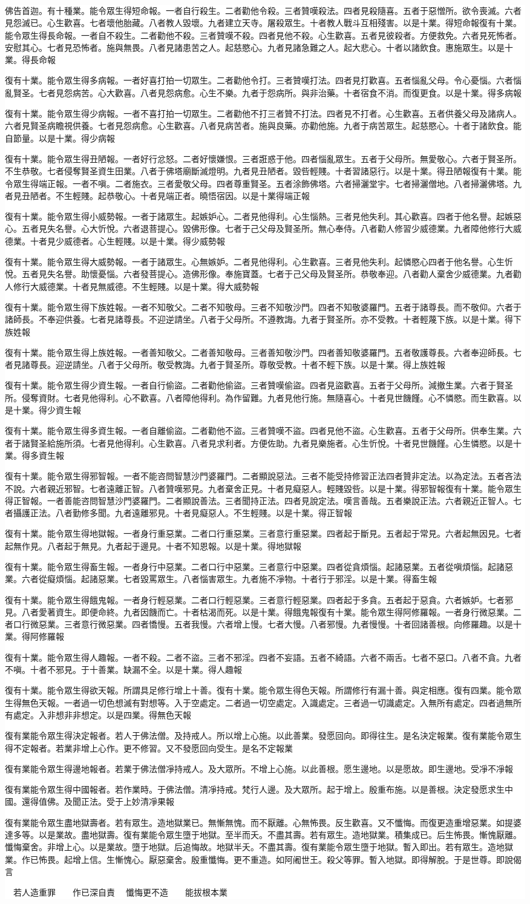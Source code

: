 佛告首迦。有十種業。能令眾生得短命報。一者自行殺生。二者勸他令殺。三者贊嘆殺法。四者見殺隨喜。五者于惡憎所。欲令喪滅。六者見怨滅已。心生歡喜。七者壞他胎藏。八者教人毀壞。九者建立天寺。屠殺眾生。十者教人戰斗互相殘害。以是十業。得短命報復有十業。能令眾生得長命報。一者自不殺生。二者勸他不殺。三者贊嘆不殺。四者見他不殺。心生歡喜。五者見彼殺者。方便救免。六者見死怖者。安慰其心。七者見恐怖者。施與無畏。八者見諸患苦之人。起慈愍心。九者見諸急難之人。起大悲心。十者以諸飲食。惠施眾生。以是十業。得長命報

復有十業。能令眾生得多病報。一者好喜打拍一切眾生。二者勸他令打。三者贊嘆打法。四者見打歡喜。五者惱亂父母。令心憂惱。六者惱亂賢圣。七者見怨病苦。心大歡喜。八者見怨病愈。心生不樂。九者于怨病所。與非治藥。十者宿食不消。而復更食。以是十業。得多病報

復有十業。能令眾生得少病報。一者不喜打拍一切眾生。二者勸他不打三者贊不打法。四者見不打者。心生歡喜。五者供養父母及諸病人。六者見賢圣病瞻視供養。七者見怨病愈。心生歡喜。八者見病苦者。施與良藥。亦勸他施。九者于病苦眾生。起慈愍心。十者于諸飲食。能自節量。以是十業。得少病報

復有十業。能令眾生得丑陋報。一者好行忿怒。二者好懷嫌恨。三者誑惑于他。四者惱亂眾生。五者于父母所。無愛敬心。六者于賢圣所。不生恭敬。七者侵奪賢圣資生田業。八者于佛塔廟斷滅燈明。九者見丑陋者。毀呰輕賤。十者習諸惡行。以是十業。得丑陋報復有十業。能令眾生得端正報。一者不嗔。二者施衣。三者愛敬父母。四者尊重賢圣。五者涂飾佛塔。六者掃灑堂宇。七者掃灑僧地。八者掃灑佛塔。九者見丑陋者。不生輕賤。起恭敬心。十者見端正者。曉悟宿因。以是十業得端正報

復有十業。能令眾生得小威勢報。一者于諸眾生。起嫉妒心。二者見他得利。心生惱熱。三者見他失利。其心歡喜。四者于他名譽。起嫉惡心。五者見失名譽。心大忻悅。六者退菩提心。毀佛形像。七者于己父母及賢圣所。無心奉侍。八者勸人修習少威德業。九者障他修行大威德業。十者見少威德者。心生輕賤。以是十業。得少威勢報

復有十業。能令眾生得大威勢報。一者于諸眾生。心無嫉妒。二者見他得利。心生歡喜。三者見他失利。起憐愍心四者于他名譽。心生忻悅。五者見失名譽。助懷憂惱。六者發菩提心。造佛形像。奉施寶蓋。七者于己父母及賢圣所。恭敬奉迎。八者勸人棄舍少威德業。九者勸人修行大威德業。十者見無威德。不生輕賤。以是十業。得大威勢報

復有十業。能令眾生得下族姓報。一者不知敬父。二者不知敬母。三者不知敬沙門。四者不知敬婆羅門。五者于諸尊長。而不敬仰。六者于諸師長。不奉迎供養。七者見諸尊長。不迎逆請坐。八者于父母所。不遵教誨。九者于賢圣所。亦不受教。十者輕蔑下族。以是十業。得下族姓報

復有十業。能令眾生得上族姓報。一者善知敬父。二者善知敬母。三者善知敬沙門。四者善知敬婆羅門。五者敬護尊長。六者奉迎師長。七者見諸尊長。迎逆請坐。八者于父母所。敬受教誨。九者于賢圣所。尊敬受教。十者不輕下族。以是十業。得上族姓報

復有十業。能令眾生得少資生報。一者自行偷盜。二者勸他偷盜。三者贊嘆偷盜。四者見盜歡喜。五者于父母所。減撤生業。六者于賢圣所。侵奪資財。七者見他得利。心不歡喜。八者障他得利。為作留難。九者見他行施。無隨喜心。十者見世饑饉。心不憐愍。而生歡喜。以是十業。得少資生報

復有十業。能令眾生得多資生報。一者自離偷盜。二者勸他不盜。三者贊嘆不盜。四者見他不盜。心生歡喜。五者于父母所。供奉生業。六者于諸賢圣給施所須。七者見他得利。心生歡喜。八者見求利者。方便佐助。九者見樂施者。心生忻悅。十者見世饑饉。心生憐愍。以是十業。得多資生報

復有十業。能令眾生得邪智報。一者不能咨問智慧沙門婆羅門。二者顯說惡法。三者不能受持修習正法四者贊非定法。以為定法。五者吝法不說。六者親近邪智。七者遠離正智。八者贊嘆邪見。九者棄舍正見。十者見癡惡人。輕賤毀呰。以是十業。得邪智報復有十業。能令眾生得正智報。一者善能咨問智慧沙門婆羅門。二者顯說善法。三者聞持正法。四者見說定法。嘆言善哉。五者樂說正法。六者親近正智人。七者攝護正法。八者勤修多聞。九者遠離邪見。十者見癡惡人。不生輕賤。以是十業。得正智報

復有十業。能令眾生得地獄報。一者身行重惡業。二者口行重惡業。三者意行重惡業。四者起于斷見。五者起于常見。六者起無因見。七者起無作見。八者起于無見。九者起于邊見。十者不知恩報。以是十業。得地獄報

復有十業。能令眾生得畜生報。一者身行中惡業。二者口行中惡業。三者意行中惡業。四者從貪煩惱。起諸惡業。五者從嗔煩惱。起諸惡業。六者從癡煩惱。起諸惡業。七者毀罵眾生。八者惱害眾生。九者施不凈物。十者行于邪淫。以是十業。得畜生報

復有十業。能令眾生得餓鬼報。一者身行輕惡業。二者口行輕惡業。三者意行輕惡業。四者起于多貪。五者起于惡貪。六者嫉妒。七者邪見。八者愛著資生。即便命終。九者因饑而亡。十者枯渴而死。以是十業。得餓鬼報復有十業。能令眾生得阿修羅報。一者身行微惡業。二者口行微惡業。三者意行微惡業。四者憍慢。五者我慢。六者增上慢。七者大慢。八者邪慢。九者慢慢。十者回諸善根。向修羅趣。以是十業。得阿修羅報

復有十業。能令眾生得人趣報。一者不殺。二者不盜。三者不邪淫。四者不妄語。五者不綺語。六者不兩舌。七者不惡口。八者不貪。九者不嗔。十者不邪見。于十善業。缺漏不全。以是十業。得人趣報

復有十業。能令眾生得欲天報。所謂具足修行增上十善。復有十業。能令眾生得色天報。所謂修行有漏十善。與定相應。復有四業。能令眾生得無色天報。一者過一切色想滅有對想等。入于空處定。二者過一切空處定。入識處定。三者過一切識處定。入無所有處定。四者過無所有處定。入非想非非想定。以是四業。得無色天報

復有業能令眾生得決定報者。若人于佛法僧。及持戒人。所以增上心施。以此善業。發愿回向。即得往生。是名決定報業。復有業能令眾生得不定報者。若業非增上心作。更不修習。又不發愿回向受生。是名不定報業

復有業能令眾生得邊地報者。若業于佛法僧凈持戒人。及大眾所。不增上心施。以此善根。愿生邊地。以是愿故。即生邊地。受凈不凈報

復有業能令眾生得中國報者。若作業時。于佛法僧。清凈持戒。梵行人邊。及大眾所。起于增上。殷重布施。以是善根。決定發愿求生中國。還得值佛。及聞正法。受于上妙清凈果報

復有業能令眾生盡地獄壽者。若有眾生。造地獄業已。無慚無愧。而不厭離。心無怖畏。反生歡喜。又不懺悔。而復更造重增惡業。如提婆達多等。以是業故。盡地獄壽。復有業能令眾生墮于地獄。至半而夭。不盡其壽。若有眾生。造地獄業。積集成已。后生怖畏。慚愧厭離。懺悔棄舍。非增上心。以是業故。墮于地獄。后追悔故。地獄半夭。不盡其壽。復有業能令眾生墮于地獄。暫入即出。若有眾生。造地獄業。作已怖畏。起增上信。生慚愧心。厭惡棄舍。殷重懺悔。更不重造。如阿阇世王。殺父等罪。暫入地獄。即得解脫。于是世尊。即說偈言

　若人造重罪　　作已深自責
　懺悔更不造　　能拔根本業　
